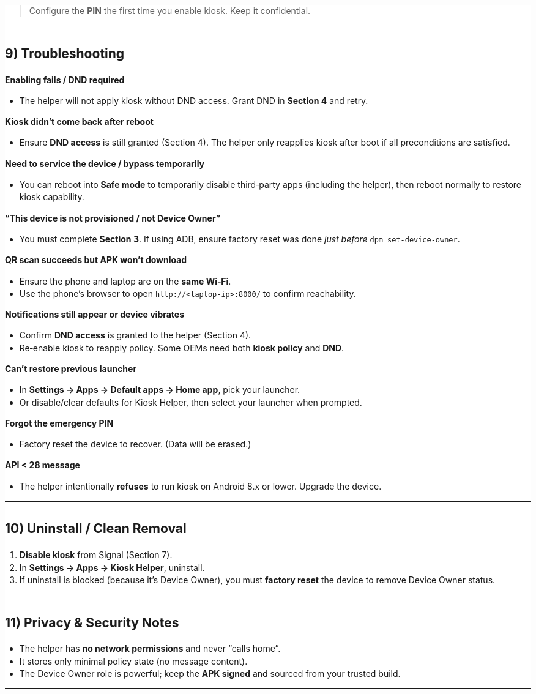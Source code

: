 > Configure the **PIN** the first time you enable kiosk. Keep it confidential.

---

## 9) Troubleshooting

**Enabling fails / DND required**
- The helper will not apply kiosk without DND access. Grant DND in **Section 4** and retry.

**Kiosk didn’t come back after reboot**
- Ensure **DND access** is still granted (Section 4). The helper only reapplies kiosk after boot if all preconditions are satisfied.

**Need to service the device / bypass temporarily**
- You can reboot into **Safe mode** to temporarily disable third‑party apps (including the helper), then reboot normally to restore kiosk capability.

**“This device is not provisioned / not Device Owner”**
- You must complete **Section 3**. If using ADB, ensure factory reset was done *just before* `dpm set-device-owner`.

**QR scan succeeds but APK won’t download**
- Ensure the phone and laptop are on the **same Wi‑Fi**.
- Use the phone’s browser to open `http://<laptop-ip>:8000/` to confirm reachability.

**Notifications still appear or device vibrates**
- Confirm **DND access** is granted to the helper (Section 4).
- Re‑enable kiosk to reapply policy. Some OEMs need both **kiosk policy** and **DND**.

**Can’t restore previous launcher**
- In **Settings → Apps → Default apps → Home app**, pick your launcher.
- Or disable/clear defaults for Kiosk Helper, then select your launcher when prompted.

**Forgot the emergency PIN**
- Factory reset the device to recover. (Data will be erased.)

**API < 28 message**
- The helper intentionally **refuses** to run kiosk on Android 8.x or lower. Upgrade the device.

---

## 10) Uninstall / Clean Removal
1. **Disable kiosk** from Signal (Section 7).
2. In **Settings → Apps → Kiosk Helper**, uninstall.
3. If uninstall is blocked (because it’s Device Owner), you must **factory reset** the device to remove Device Owner status.

---

## 11) Privacy & Security Notes
- The helper has **no network permissions** and never “calls home”.
- It stores only minimal policy state (no message content).
- The Device Owner role is powerful; keep the **APK signed** and sourced from your trusted build.

---
